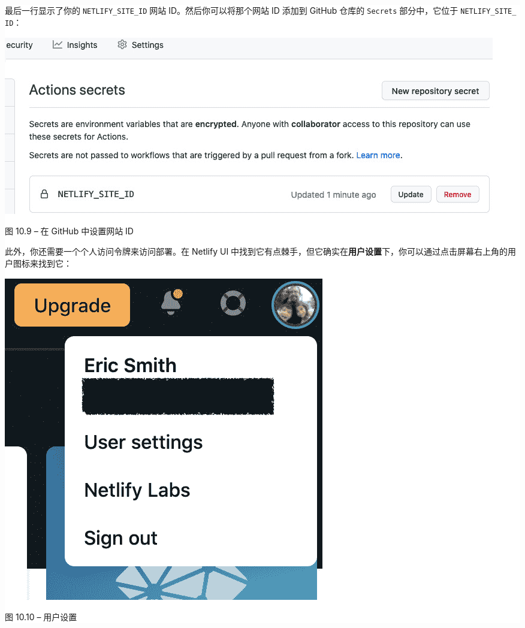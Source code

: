 最后一行显示了你的 `NETLIFY_SITE_ID` 网站 ID。然后你可以将那个网站 ID 添加到 GitHub 仓库的 `Secrets` 部分中，它位于 `NETLIFY_SITE_ID`：

![图 10.9 – 在 GitHub 中设置网站 ID](img/Figure_10.09_B17151.jpg)

图 10.9 – 在 GitHub 中设置网站 ID

此外，你还需要一个个人访问令牌来访问部署。在 Netlify UI 中找到它有点棘手，但它确实在**用户设置**下，你可以通过点击屏幕右上角的用户图标来找到它：

![图 10.10 – 用户设置](img/Figure_10.10_B17151.jpg)

图 10.10 – 用户设置
